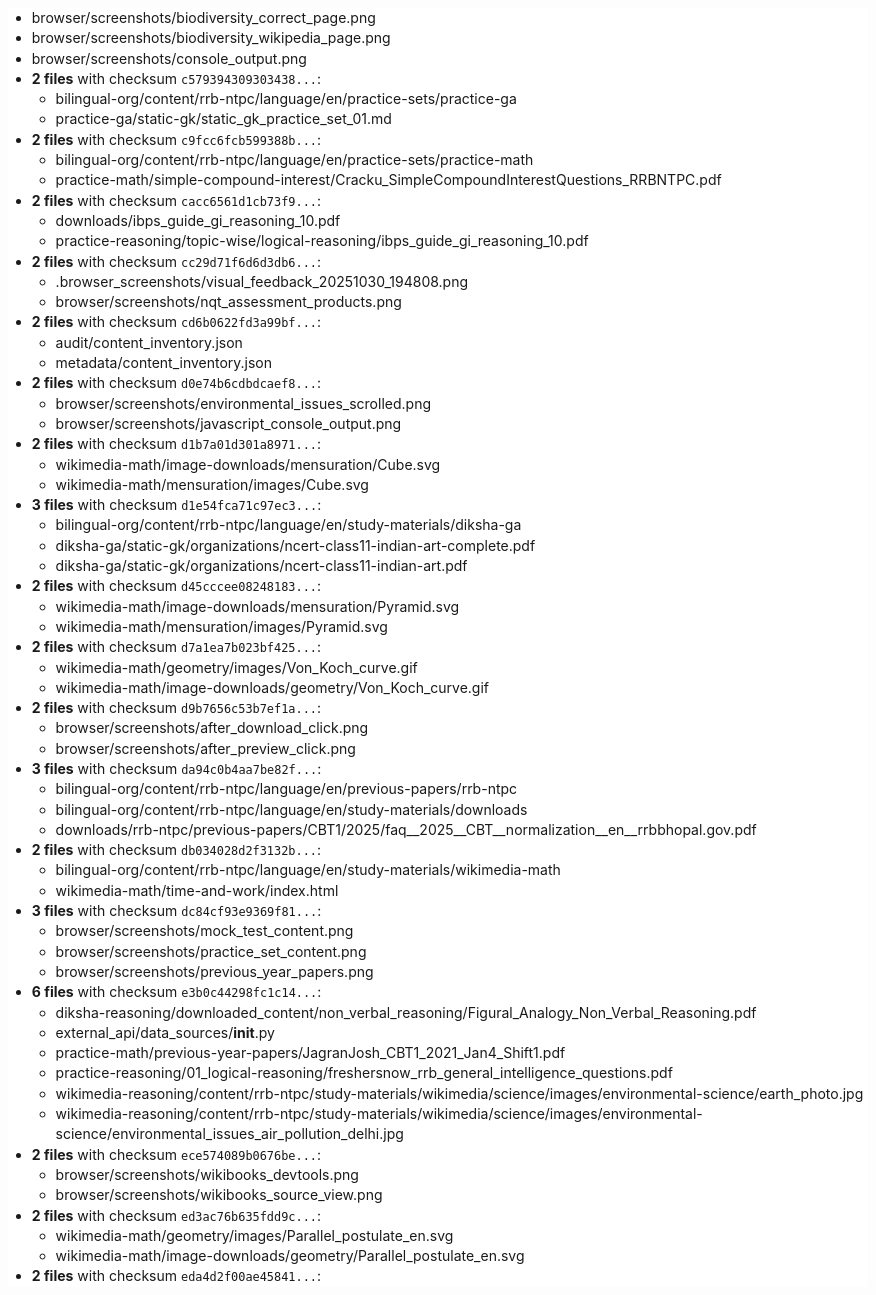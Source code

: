   - browser/screenshots/biodiversity_correct_page.png
  - browser/screenshots/biodiversity_wikipedia_page.png
  - browser/screenshots/console_output.png
- **2 files** with checksum `c579394309303438...`:
  - bilingual-org/content/rrb-ntpc/language/en/practice-sets/practice-ga
  - practice-ga/static-gk/static_gk_practice_set_01.md
- **2 files** with checksum `c9fcc6fcb599388b...`:
  - bilingual-org/content/rrb-ntpc/language/en/practice-sets/practice-math
  - practice-math/simple-compound-interest/Cracku_SimpleCompoundInterestQuestions_RRBNTPC.pdf
- **2 files** with checksum `cacc6561d1cb73f9...`:
  - downloads/ibps_guide_gi_reasoning_10.pdf
  - practice-reasoning/topic-wise/logical-reasoning/ibps_guide_gi_reasoning_10.pdf
- **2 files** with checksum `cc29d71f6d6d3db6...`:
  - .browser_screenshots/visual_feedback_20251030_194808.png
  - browser/screenshots/nqt_assessment_products.png
- **2 files** with checksum `cd6b0622fd3a99bf...`:
  - audit/content_inventory.json
  - metadata/content_inventory.json
- **2 files** with checksum `d0e74b6cdbdcaef8...`:
  - browser/screenshots/environmental_issues_scrolled.png
  - browser/screenshots/javascript_console_output.png
- **2 files** with checksum `d1b7a01d301a8971...`:
  - wikimedia-math/image-downloads/mensuration/Cube.svg
  - wikimedia-math/mensuration/images/Cube.svg
- **3 files** with checksum `d1e54fca71c97ec3...`:
  - bilingual-org/content/rrb-ntpc/language/en/study-materials/diksha-ga
  - diksha-ga/static-gk/organizations/ncert-class11-indian-art-complete.pdf
  - diksha-ga/static-gk/organizations/ncert-class11-indian-art.pdf
- **2 files** with checksum `d45cccee08248183...`:
  - wikimedia-math/image-downloads/mensuration/Pyramid.svg
  - wikimedia-math/mensuration/images/Pyramid.svg
- **2 files** with checksum `d7a1ea7b023bf425...`:
  - wikimedia-math/geometry/images/Von_Koch_curve.gif
  - wikimedia-math/image-downloads/geometry/Von_Koch_curve.gif
- **2 files** with checksum `d9b7656c53b7ef1a...`:
  - browser/screenshots/after_download_click.png
  - browser/screenshots/after_preview_click.png
- **3 files** with checksum `da94c0b4aa7be82f...`:
  - bilingual-org/content/rrb-ntpc/language/en/previous-papers/rrb-ntpc
  - bilingual-org/content/rrb-ntpc/language/en/study-materials/downloads
  - downloads/rrb-ntpc/previous-papers/CBT1/2025/faq__2025__CBT__normalization__en__rrbbhopal.gov.pdf
- **2 files** with checksum `db034028d2f3132b...`:
  - bilingual-org/content/rrb-ntpc/language/en/study-materials/wikimedia-math
  - wikimedia-math/time-and-work/index.html
- **3 files** with checksum `dc84cf93e9369f81...`:
  - browser/screenshots/mock_test_content.png
  - browser/screenshots/practice_set_content.png
  - browser/screenshots/previous_year_papers.png
- **6 files** with checksum `e3b0c44298fc1c14...`:
  - diksha-reasoning/downloaded_content/non_verbal_reasoning/Figural_Analogy_Non_Verbal_Reasoning.pdf
  - external_api/data_sources/__init__.py
  - practice-math/previous-year-papers/JagranJosh_CBT1_2021_Jan4_Shift1.pdf
  - practice-reasoning/01_logical-reasoning/freshersnow_rrb_general_intelligence_questions.pdf
  - wikimedia-reasoning/content/rrb-ntpc/study-materials/wikimedia/science/images/environmental-science/earth_photo.jpg
  - wikimedia-reasoning/content/rrb-ntpc/study-materials/wikimedia/science/images/environmental-science/environmental_issues_air_pollution_delhi.jpg
- **2 files** with checksum `ece574089b0676be...`:
  - browser/screenshots/wikibooks_devtools.png
  - browser/screenshots/wikibooks_source_view.png
- **2 files** with checksum `ed3ac76b635fdd9c...`:
  - wikimedia-math/geometry/images/Parallel_postulate_en.svg
  - wikimedia-math/image-downloads/geometry/Parallel_postulate_en.svg
- **2 files** with checksum `eda4d2f00ae45841...`: